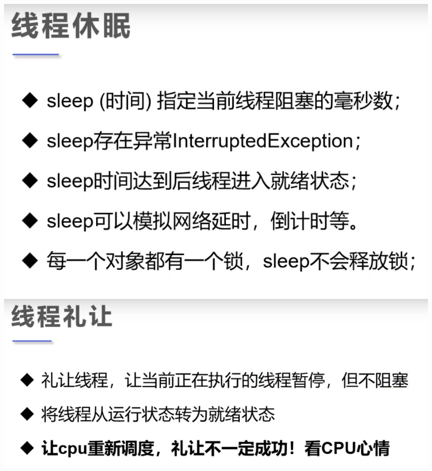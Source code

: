 ![image-20210715155203115](.\image\image-20210715155203115.png)

![image-20210715155642153](.\image\image-20210715155642153.png)
